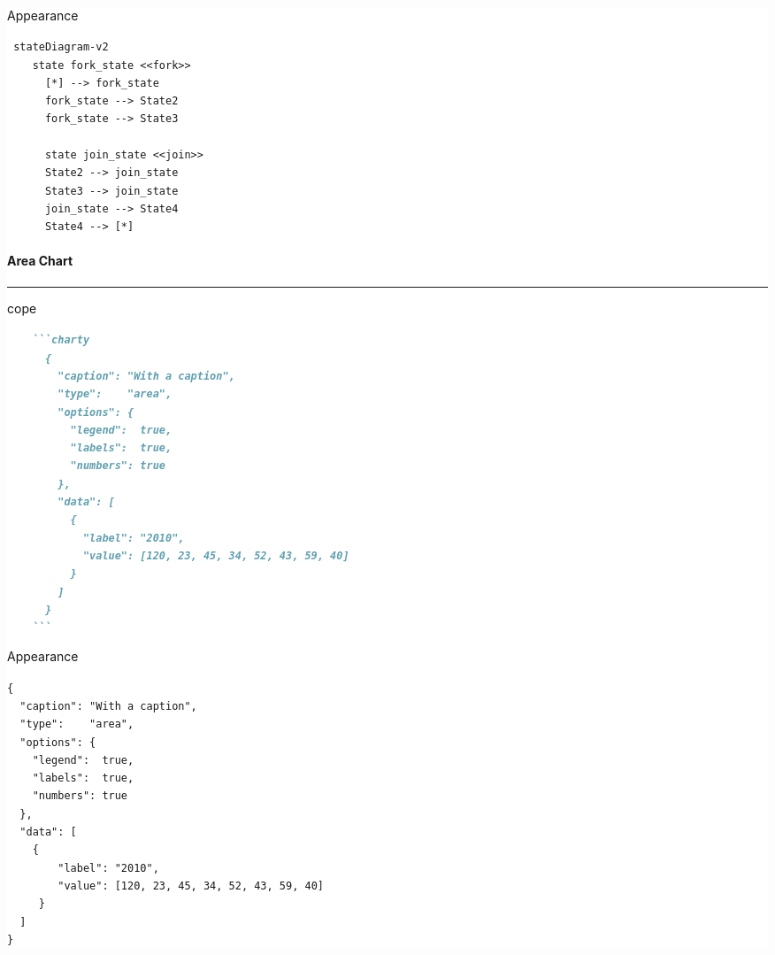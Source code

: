 

Appearance


```mermaid
 stateDiagram-v2
    state fork_state <<fork>>
      [*] --> fork_state
      fork_state --> State2
      fork_state --> State3

      state join_state <<join>>
      State2 --> join_state
      State3 --> join_state
      join_state --> State4
      State4 --> [*]
```






#### Area Chart

-----


cope

```markdown
    ```charty
      {
        "caption": "With a caption",
        "type":    "area",
        "options": {
          "legend":  true,
          "labels":  true,
          "numbers": true
        },
        "data": [
          {
            "label": "2010",
            "value": [120, 23, 45, 34, 52, 43, 59, 40]
          }
        ]
      }
    ```
```



Appearance


```charty
{
  "caption": "With a caption",
  "type":    "area",
  "options": {
    "legend":  true,
    "labels":  true,
    "numbers": true
  },
  "data": [
    {
        "label": "2010",
        "value": [120, 23, 45, 34, 52, 43, 59, 40]
     }
  ]
}
```